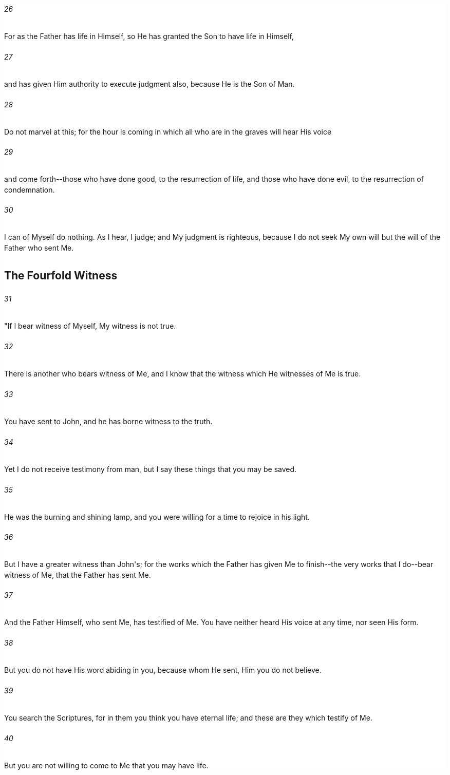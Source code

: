 ###### 26 
For as the Father has life in Himself, so He has granted the Son to have life in Himself, 

###### 27 
and has given Him authority to execute judgment also, because He is the Son of Man. 

###### 28 
Do not marvel at this; for the hour is coming in which all who are in the graves will hear His voice 

###### 29 
and come forth--those who have done good, to the resurrection of life, and those who have done evil, to the resurrection of condemnation. 

###### 30 
I can of Myself do nothing. As I hear, I judge; and My judgment is righteous, because I do not seek My own will but the will of the Father who sent Me.

## The Fourfold Witness 

###### 31 
"If I bear witness of Myself, My witness is not true. 

###### 32 
There is another who bears witness of Me, and I know that the witness which He witnesses of Me is true. 

###### 33 
You have sent to John, and he has borne witness to the truth. 

###### 34 
Yet I do not receive testimony from man, but I say these things that you may be saved. 

###### 35 
He was the burning and shining lamp, and you were willing for a time to rejoice in his light. 

###### 36 
But I have a greater witness than John's; for the works which the Father has given Me to finish--the very works that I do--bear witness of Me, that the Father has sent Me. 

###### 37 
And the Father Himself, who sent Me, has testified of Me. You have neither heard His voice at any time, nor seen His form. 

###### 38 
But you do not have His word abiding in you, because whom He sent, Him you do not believe. 

###### 39 
You search the Scriptures, for in them you think you have eternal life; and these are they which testify of Me. 

###### 40 
But you are not willing to come to Me that you may have life. 
